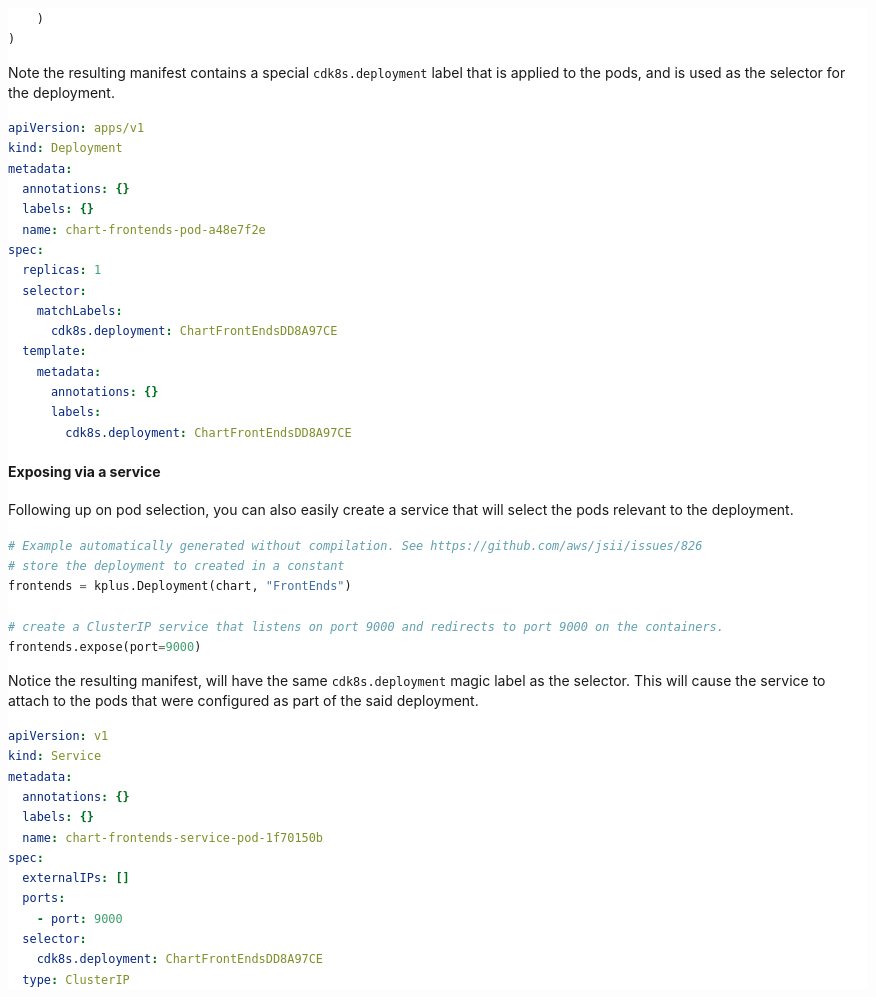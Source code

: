 ```python
    )
)
```

Note the resulting manifest contains a special `cdk8s.deployment` label that is applied to the pods, and is used as
the selector for the deployment.

```yaml
apiVersion: apps/v1
kind: Deployment
metadata:
  annotations: {}
  labels: {}
  name: chart-frontends-pod-a48e7f2e
spec:
  replicas: 1
  selector:
    matchLabels:
      cdk8s.deployment: ChartFrontEndsDD8A97CE
  template:
    metadata:
      annotations: {}
      labels:
        cdk8s.deployment: ChartFrontEndsDD8A97CE
```

#### Exposing via a service

Following up on pod selection, you can also easily create a service that will select the pods relevant to the deployment.

```python
# Example automatically generated without compilation. See https://github.com/aws/jsii/issues/826
# store the deployment to created in a constant
frontends = kplus.Deployment(chart, "FrontEnds")

# create a ClusterIP service that listens on port 9000 and redirects to port 9000 on the containers.
frontends.expose(port=9000)
```

Notice the resulting manifest, will have the same `cdk8s.deployment` magic label as the selector.
This will cause the service to attach to the pods that were configured as part of the said deployment.

```yaml
apiVersion: v1
kind: Service
metadata:
  annotations: {}
  labels: {}
  name: chart-frontends-service-pod-1f70150b
spec:
  externalIPs: []
  ports:
    - port: 9000
  selector:
    cdk8s.deployment: ChartFrontEndsDD8A97CE
  type: ClusterIP
```
